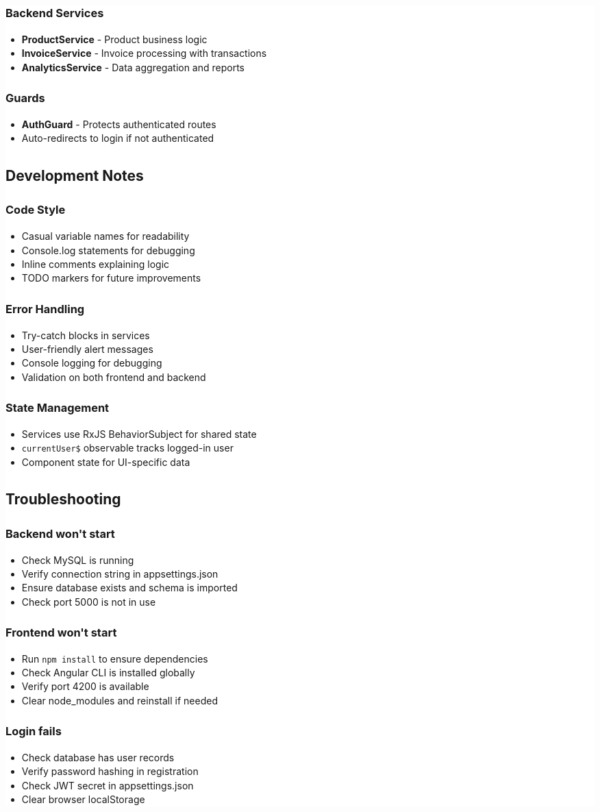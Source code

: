 ### Backend Services
- **ProductService** - Product business logic
- **InvoiceService** - Invoice processing with transactions
- **AnalyticsService** - Data aggregation and reports

### Guards
- **AuthGuard** - Protects authenticated routes
- Auto-redirects to login if not authenticated

## Development Notes

### Code Style
- Casual variable names for readability
- Console.log statements for debugging
- Inline comments explaining logic
- TODO markers for future improvements

### Error Handling
- Try-catch blocks in services
- User-friendly alert messages
- Console logging for debugging
- Validation on both frontend and backend

### State Management
- Services use RxJS BehaviorSubject for shared state
- `currentUser$` observable tracks logged-in user
- Component state for UI-specific data

## Troubleshooting

### Backend won't start
- Check MySQL is running
- Verify connection string in appsettings.json
- Ensure database exists and schema is imported
- Check port 5000 is not in use

### Frontend won't start
- Run `npm install` to ensure dependencies
- Check Angular CLI is installed globally
- Verify port 4200 is available
- Clear node_modules and reinstall if needed

### Login fails
- Check database has user records
- Verify password hashing in registration
- Check JWT secret in appsettings.json
- Clear browser localStorage
